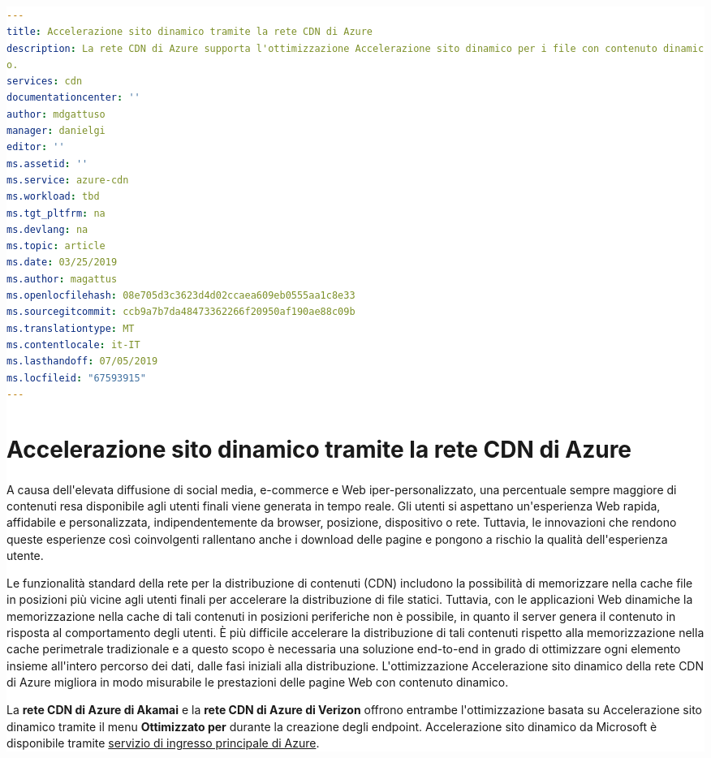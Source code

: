 ```yaml
---
title: Accelerazione sito dinamico tramite la rete CDN di Azure
description: La rete CDN di Azure supporta l'ottimizzazione Accelerazione sito dinamico per i file con contenuto dinamico.
services: cdn
documentationcenter: ''
author: mdgattuso
manager: danielgi
editor: ''
ms.assetid: ''
ms.service: azure-cdn
ms.workload: tbd
ms.tgt_pltfrm: na
ms.devlang: na
ms.topic: article
ms.date: 03/25/2019
ms.author: magattus
ms.openlocfilehash: 08e705d3c3623d4d02ccaea609eb0555aa1c8e33
ms.sourcegitcommit: ccb9a7b7da48473362266f20950af190ae88c09b
ms.translationtype: MT
ms.contentlocale: it-IT
ms.lasthandoff: 07/05/2019
ms.locfileid: "67593915"
---
```

# <a name="dynamic-site-acceleration-via-azure-cdn"></a>Accelerazione sito dinamico tramite la rete CDN di Azure

A causa dell'elevata diffusione di social media, e-commerce e Web iper-personalizzato, una percentuale sempre maggiore di contenuti resa disponibile agli utenti finali viene generata in tempo reale. Gli utenti si aspettano un'esperienza Web rapida, affidabile e personalizzata, indipendentemente da browser, posizione, dispositivo o rete. Tuttavia, le innovazioni che rendono queste esperienze così coinvolgenti rallentano anche i download delle pagine e pongono a rischio la qualità dell'esperienza utente. 

Le funzionalità standard della rete per la distribuzione di contenuti (CDN) includono la possibilità di memorizzare nella cache file in posizioni più vicine agli utenti finali per accelerare la distribuzione di file statici. Tuttavia, con le applicazioni Web dinamiche la memorizzazione nella cache di tali contenuti in posizioni periferiche non è possibile, in quanto il server genera il contenuto in risposta al comportamento degli utenti. È più difficile accelerare la distribuzione di tali contenuti rispetto alla memorizzazione nella cache perimetrale tradizionale e a questo scopo è necessaria una soluzione end-to-end in grado di ottimizzare ogni elemento insieme all'intero percorso dei dati, dalle fasi iniziali alla distribuzione. L'ottimizzazione Accelerazione sito dinamico della rete CDN di Azure migliora in modo misurabile le prestazioni delle pagine Web con contenuto dinamico.

La **rete CDN di Azure di Akamai** e la **rete CDN di Azure di Verizon** offrono entrambe l'ottimizzazione basata su Accelerazione sito dinamico tramite il menu **Ottimizzato per** durante la creazione degli endpoint. Accelerazione sito dinamico da Microsoft è disponibile tramite [servizio di ingresso principale di Azure](https://docs.microsoft.com/azure/frontdoor/front-door-overview).
